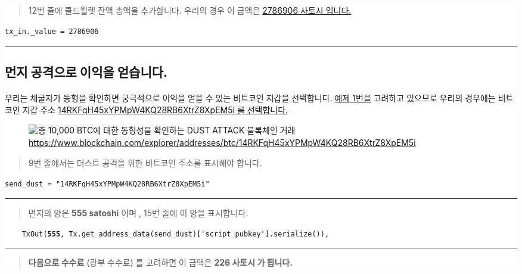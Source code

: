 <blockquote class="wp-block-quote">
<p>12번 줄에 콜드월렛 잔액 총액을 추가합니다.&nbsp;우리의 경우 이 금액은&nbsp;<a href="https://btc1.trezor.io/tx/0b253c2dd4331f78de3d9a14d5cacfe9b20c258ebedabc782f36ce2e50d193c5" target="_blank" rel="noreferrer noopener">2786906 사토시 입니다.</a></p>
</blockquote>



<pre class="wp-block-code"><code>tx_in._value = 2786906</code></pre>



<hr class="wp-block-separator has-alpha-channel-opacity"/>



<h2 class="wp-block-heading">먼지 공격으로 이익을 얻습니다.</h2>



<p>우리는 채굴자가 동형을 확인하면 궁극적으로 이익을 얻을 수 있는 비트코인 ​​지갑을 선택합니다.&nbsp;<a href="https://github.com/demining/CryptoDeepTools/tree/main/28DustAttack/14RKFqH45xYPMpW4KQ28RB6XtrZ8XpEM5i" target="_blank" rel="noreferrer noopener">예제 1번을</a>&nbsp;고려하고 있으므로&nbsp;우리의 경우에는 비트코인 ​​지갑 주소&nbsp;<a href="https://www.blockchain.com/explorer/addresses/btc/14RKFqH45xYPMpW4KQ28RB6XtrZ8XpEM5i" target="_blank" rel="noreferrer noopener">14RKFqH45xYPMpW4KQ28RB6XtrZ8XpEM5i 를 선택합니다.</a></p>



<figure class="wp-block-image"><img src="https://cryptodeep.ru/wp-content/uploads/2024/01/image-71.png" alt="총 10,000 BTC에 대한 동형성을 확인하는 DUST ATTACK 블록체인 거래" class="wp-image-4338"/><figcaption class="wp-element-caption"><a href="https://www.blockchain.com/explorer/addresses/btc/14RKFqH45xYPMpW4KQ28RB6XtrZ8XpEM5i" target="_blank" rel="noreferrer noopener">https://www.blockchain.com/explorer/addresses/btc/14RKFqH45xYPMpW4KQ28RB6XtrZ8XpEM5i</a></figcaption></figure>



<blockquote class="wp-block-quote">
<p>9번 줄에서는 더스트 공격을 위한 비트코인 ​​주소를 표시해야 합니다.</p>
</blockquote>



<pre class="wp-block-code"><code>send_dust = "14RKFqH45xYPMpW4KQ28RB6XtrZ8XpEM5i"</code></pre>



<hr class="wp-block-separator has-alpha-channel-opacity"/>



<blockquote class="wp-block-quote">
<p>먼지의 양은&nbsp;<strong>555 satoshi</strong>&nbsp;이며 , 15번 줄에 이 양을 표시합니다.</p>
</blockquote>



<pre class="wp-block-code"><code>    TxOut(<strong>555</strong>, Tx.get_address_data(send_dust)&#91;'script_pubkey'].serialize()),</code></pre>



<hr class="wp-block-separator has-alpha-channel-opacity"/>



<blockquote class="wp-block-quote">
<p><strong>다음으로 수수료</strong>&nbsp;(광부 수수료) 를&nbsp;고려하면 이 금액은&nbsp;<strong>226 사토시 가 됩니다.</strong></p>
</blockquote>


